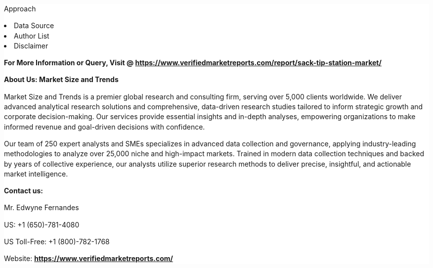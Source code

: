 Approach</li><li>Data Source</li><li>Author List</li><li>Disclaimer</li></ul></p><p><strong>For More Information or Query, Visit @ <a href="https://www.verifiedmarketreports.com/report/sack-tip-station-market/">https://www.verifiedmarketreports.com/report/sack-tip-station-market/</a></strong></p><p><strong>About Us: Market Size and Trends</strong></p><p>Market Size and Trends is a premier global research and consulting firm, serving over 5,000 clients worldwide. We deliver advanced analytical research solutions and comprehensive, data-driven research studies tailored to inform strategic growth and corporate decision-making. Our services provide essential insights and in-depth analyses, empowering organizations to make informed revenue and goal-driven decisions with confidence.</p><p>Our team of 250 expert analysts and SMEs specializes in advanced data collection and governance, applying industry-leading methodologies to analyze over 25,000 niche and high-impact markets. Trained in modern data collection techniques and backed by years of collective experience, our analysts utilize superior research methods to deliver precise, insightful, and actionable market intelligence.</p><p><strong>Contact us:</strong></p><p>Mr. Edwyne Fernandes</p><p>US: +1 (650)-781-4080</p><p>US Toll-Free: +1 (800)-782-1768</p><p>Website: <strong><a href="https://www.verifiedmarketreports.com/">https://www.verifiedmarketreports.com/</a></strong></p>
